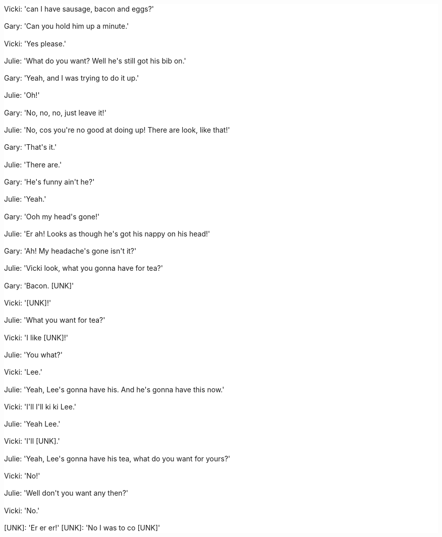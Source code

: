 Vicki: 'can I have sausage, bacon and eggs?'

Gary: 'Can you hold him up a minute.'

Vicki: 'Yes please.'

Julie: 'What do you want?
Well he's still got his bib on.'

Gary: 'Yeah, and I was trying to do it up.'

Julie: 'Oh!'

Gary: 'No, no, no, just leave it!'

Julie: 'No, cos you're no good at doing up!
There are look, like that!'

Gary: 'That's it.'

Julie: 'There are.'

Gary: 'He's funny ain't he?'

Julie: 'Yeah.'

Gary: 'Ooh my head's gone!'

Julie: 'Er ah!
Looks as though he's got his nappy on his head!'

Gary: 'Ah!
My headache's gone isn't it?'

Julie: 'Vicki look, what you gonna have for tea?'

Gary: 'Bacon. [UNK]'

Vicki: '[UNK]!'

Julie: 'What you want for tea?'

Vicki: 'I like [UNK]!'

Julie: 'You what?'

Vicki: 'Lee.'

Julie: 'Yeah, Lee's gonna have his.
And he's gonna have this now.'

Vicki: 'I'll I'll ki ki Lee.'

Julie: 'Yeah Lee.'

Vicki: 'I'll [UNK].'

Julie: 'Yeah, Lee's gonna have his tea, what do you want for yours?'

Vicki: 'No!'

Julie: 'Well don't you want any then?'

Vicki: 'No.'


[UNK]: 'Er er er!'
[UNK]: 'No I was to co [UNK]'